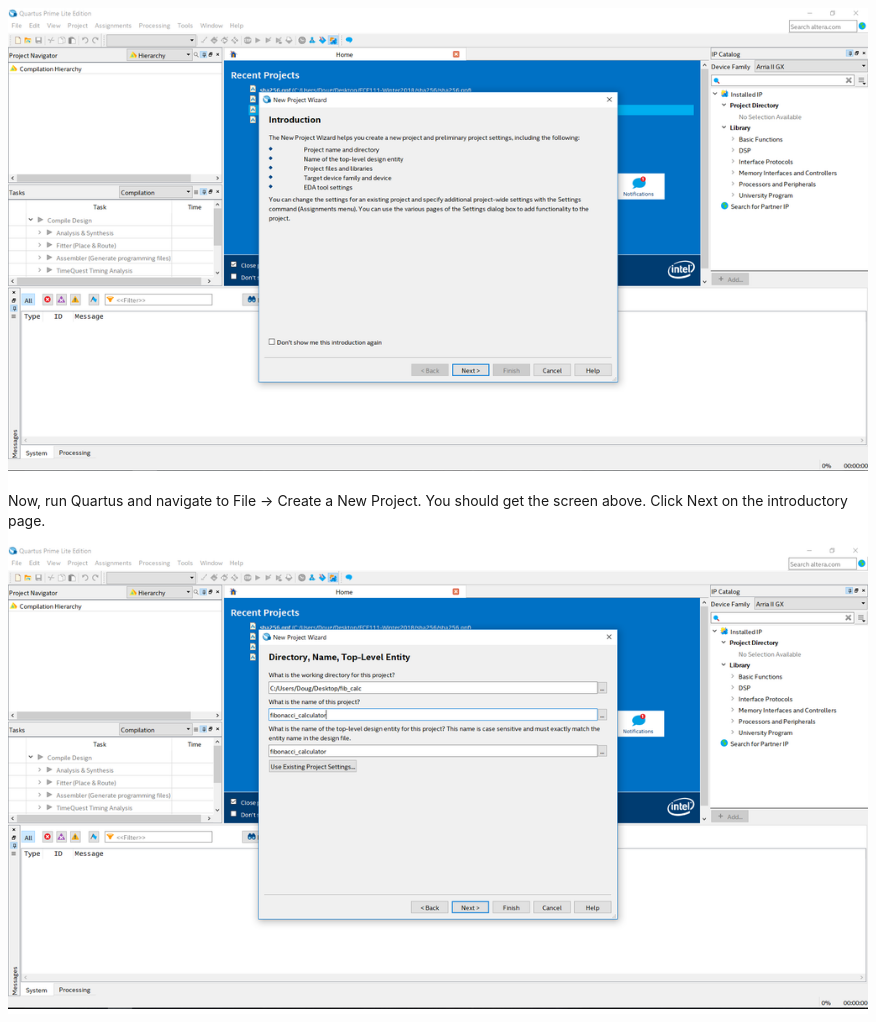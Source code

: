 ![9](images\9.png)

Now, run Quartus and navigate to File -> Create a New Project. You should get the screen above. Click Next on the introductory page.

![11](images\11.png)

